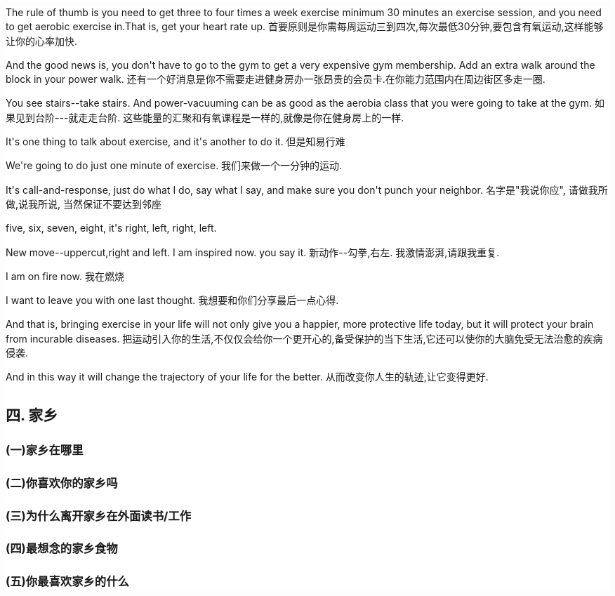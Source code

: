 The rule of thumb is you need to get three to four times a week exercise minimum 30 minutes an exercise session, and you need to get aerobic exercise in.That is, get your heart rate up.
首要原则是你需每周运动三到四次,每次最低30分钟,要包含有氧运动,这样能够让你的心率加快.

And the good news is, you don't have to go to the gym to get a very expensive gym membership. Add an extra
walk around the block in your power walk.
还有一个好消息是你不需要走进健身房办一张昂贵的会员卡.在你能力范围内在周边街区多走一圈.

You see stairs--take stairs. And power-vacuuming can be as good as the aerobia class that you were 
going to take at the gym. 
如果见到台阶---就走走台阶. 这些能量的汇聚和有氧课程是一样的,就像是你在健身房上的一样.

It's one thing to talk about exercise, and it's another to do it. 
但是知易行难

We're going to do just one minute of exercise.
我们来做一个一分钟的运动.

It's call-and-response, just do what I do, say what I say, and make sure you don't punch
your neighbor.
名字是"我说你应", 请做我所做,说我所说, 当然保证不要达到邻座

five, six, seven, eight, it's right, left, right, left.

New move--uppercut,right and left. I am inspired now. you say it.
新动作--勾拳,右左. 我激情澎湃,请跟我重复.

I am on fire now. 
我在燃烧

I want to leave you with one last thought.
我想要和你们分享最后一点心得.

And that is, bringing exercise in your life will not only give you a happier,
more protective life today, but it will protect your brain from incurable diseases.
把运动引入你的生活,不仅仅会给你一个更开心的,备受保护的当下生活,它还可以使你的大脑免受无法治愈的疾病侵袭.

And in this way it will change the trajectory of your life for the better.
从而改变你人生的轨迹,让它变得更好.





## 四. 家乡

### (一)家乡在哪里

### (二)你喜欢你的家乡吗

### (三)为什么离开家乡在外面读书/工作

### (四)最想念的家乡食物

### (五)你最喜欢家乡的什么
